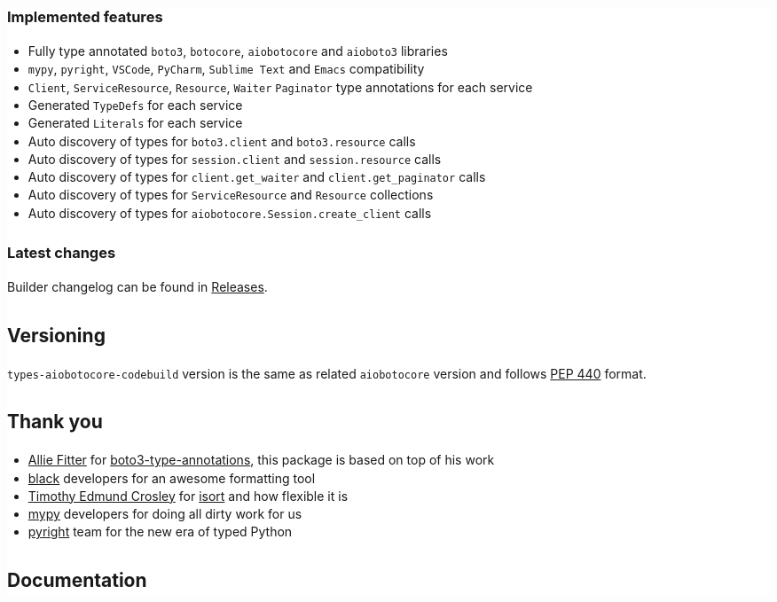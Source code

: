 <a id="implemented-features"></a>

### Implemented features

- Fully type annotated `boto3`, `botocore`, `aiobotocore` and `aioboto3`
  libraries
- `mypy`, `pyright`, `VSCode`, `PyCharm`, `Sublime Text` and `Emacs`
  compatibility
- `Client`, `ServiceResource`, `Resource`, `Waiter` `Paginator` type
  annotations for each service
- Generated `TypeDefs` for each service
- Generated `Literals` for each service
- Auto discovery of types for `boto3.client` and `boto3.resource` calls
- Auto discovery of types for `session.client` and `session.resource` calls
- Auto discovery of types for `client.get_waiter` and `client.get_paginator`
  calls
- Auto discovery of types for `ServiceResource` and `Resource` collections
- Auto discovery of types for `aiobotocore.Session.create_client` calls

<a id="latest-changes"></a>

### Latest changes

Builder changelog can be found in
[Releases](https://github.com/youtype/mypy_boto3_builder/releases).

<a id="versioning"></a>

## Versioning

`types-aiobotocore-codebuild` version is the same as related `aiobotocore`
version and follows [PEP 440](https://www.python.org/dev/peps/pep-0440/)
format.

<a id="thank-you"></a>

## Thank you

- [Allie Fitter](https://github.com/alliefitter) for
  [boto3-type-annotations](https://pypi.org/project/boto3-type-annotations/),
  this package is based on top of his work
- [black](https://github.com/psf/black) developers for an awesome formatting
  tool
- [Timothy Edmund Crosley](https://github.com/timothycrosley) for
  [isort](https://github.com/PyCQA/isort) and how flexible it is
- [mypy](https://github.com/python/mypy) developers for doing all dirty work
  for us
- [pyright](https://github.com/microsoft/pyright) team for the new era of typed
  Python

<a id="documentation"></a>

## Documentation
